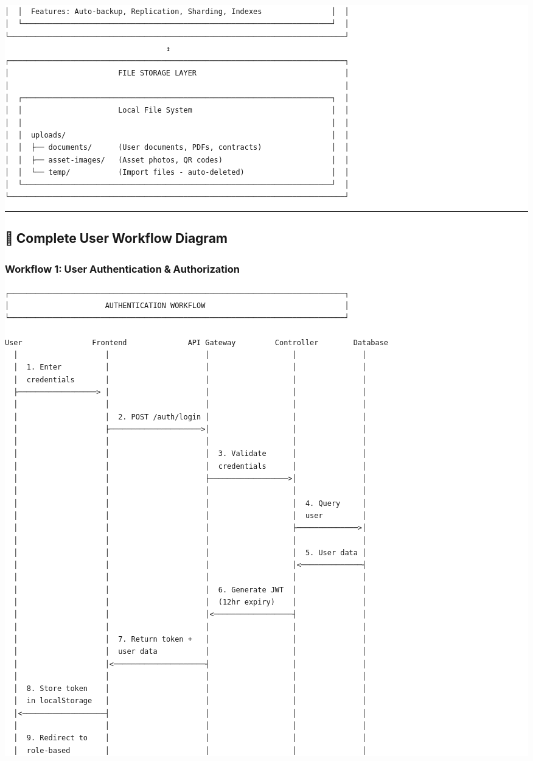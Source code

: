 ```
│  │  Features: Auto-backup, Replication, Sharding, Indexes                │  │
│  └───────────────────────────────────────────────────────────────────────┘  │
└─────────────────────────────────────────────────────────────────────────────┘
                                     ↕
┌─────────────────────────────────────────────────────────────────────────────┐
│                         FILE STORAGE LAYER                                  │
│                                                                             │
│  ┌───────────────────────────────────────────────────────────────────────┐  │
│  │                      Local File System                                │  │
│  │                                                                       │  │
│  │  uploads/                                                             │  │
│  │  ├── documents/      (User documents, PDFs, contracts)                │  │
│  │  ├── asset-images/   (Asset photos, QR codes)                         │  │
│  │  └── temp/           (Import files - auto-deleted)                    │  │
│  └───────────────────────────────────────────────────────────────────────┘  │
└─────────────────────────────────────────────────────────────────────────────┘
```

---

## 🔄 Complete User Workflow Diagram

### Workflow 1: User Authentication & Authorization

```
┌─────────────────────────────────────────────────────────────────────────────┐
│                      AUTHENTICATION WORKFLOW                                │
└─────────────────────────────────────────────────────────────────────────────┘

User                Frontend              API Gateway         Controller        Database
  │                    │                      │                   │               │
  │  1. Enter          │                      │                   │               │
  │  credentials       │                      │                   │               │
  ├──────────────────> │                      │                   │               │
  │                    │                      │                   │               │
  │                    │  2. POST /auth/login │                   │               │
  │                    ├─────────────────────>│                   │               │
  │                    │                      │                   │               │
  │                    │                      │  3. Validate      │               │
  │                    │                      │  credentials      │               │
  │                    │                      ├──────────────────>│               │
  │                    │                      │                   │               │
  │                    │                      │                   │  4. Query     │
  │                    │                      │                   │  user         │
  │                    │                      │                   ├──────────────>│
  │                    │                      │                   │               │
  │                    │                      │                   │  5. User data │
  │                    │                      │                   │<──────────────┤
  │                    │                      │                   │               │
  │                    │                      │  6. Generate JWT  │               │
  │                    │                      │  (12hr expiry)    │               │
  │                    │                      │<──────────────────┤               │
  │                    │                      │                   │               │
  │                    │  7. Return token +   │                   │               │
  │                    │  user data           │                   │               │
  │                    │<─────────────────────┤                   │               │
  │                    │                      │                   │               │
  │  8. Store token    │                      │                   │               │
  │  in localStorage   │                      │                   │               │
  │<───────────────────┤                      │                   │               │
  │                    │                      │                   │               │
  │  9. Redirect to    │                      │                   │               │
  │  role-based        │                      │                   │               │
```